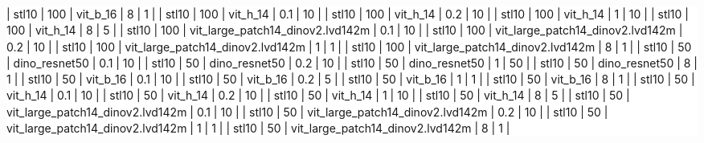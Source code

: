 | stl10      |               100 | vit_b_16                         |       8   |         1 |
| stl10      |               100 | vit_h_14                         |       0.1 |        10 |
| stl10      |               100 | vit_h_14                         |       0.2 |        10 |
| stl10      |               100 | vit_h_14                         |       1   |        10 |
| stl10      |               100 | vit_h_14                         |       8   |         5 |
| stl10      |               100 | vit_large_patch14_dinov2.lvd142m |       0.1 |        10 |
| stl10      |               100 | vit_large_patch14_dinov2.lvd142m |       0.2 |        10 |
| stl10      |               100 | vit_large_patch14_dinov2.lvd142m |       1   |         1 |
| stl10      |               100 | vit_large_patch14_dinov2.lvd142m |       8   |         1 |
| stl10      |                50 | dino_resnet50                    |       0.1 |        10 |
| stl10      |                50 | dino_resnet50                    |       0.2 |        10 |
| stl10      |                50 | dino_resnet50                    |       1   |        50 |
| stl10      |                50 | dino_resnet50                    |       8   |         1 |
| stl10      |                50 | vit_b_16                         |       0.1 |        10 |
| stl10      |                50 | vit_b_16                         |       0.2 |         5 |
| stl10      |                50 | vit_b_16                         |       1   |         1 |
| stl10      |                50 | vit_b_16                         |       8   |         1 |
| stl10      |                50 | vit_h_14                         |       0.1 |        10 |
| stl10      |                50 | vit_h_14                         |       0.2 |        10 |
| stl10      |                50 | vit_h_14                         |       1   |        10 |
| stl10      |                50 | vit_h_14                         |       8   |         5 |
| stl10      |                50 | vit_large_patch14_dinov2.lvd142m |       0.1 |        10 |
| stl10      |                50 | vit_large_patch14_dinov2.lvd142m |       0.2 |        10 |
| stl10      |                50 | vit_large_patch14_dinov2.lvd142m |       1   |         1 |
| stl10      |                50 | vit_large_patch14_dinov2.lvd142m |       8   |         1 |
